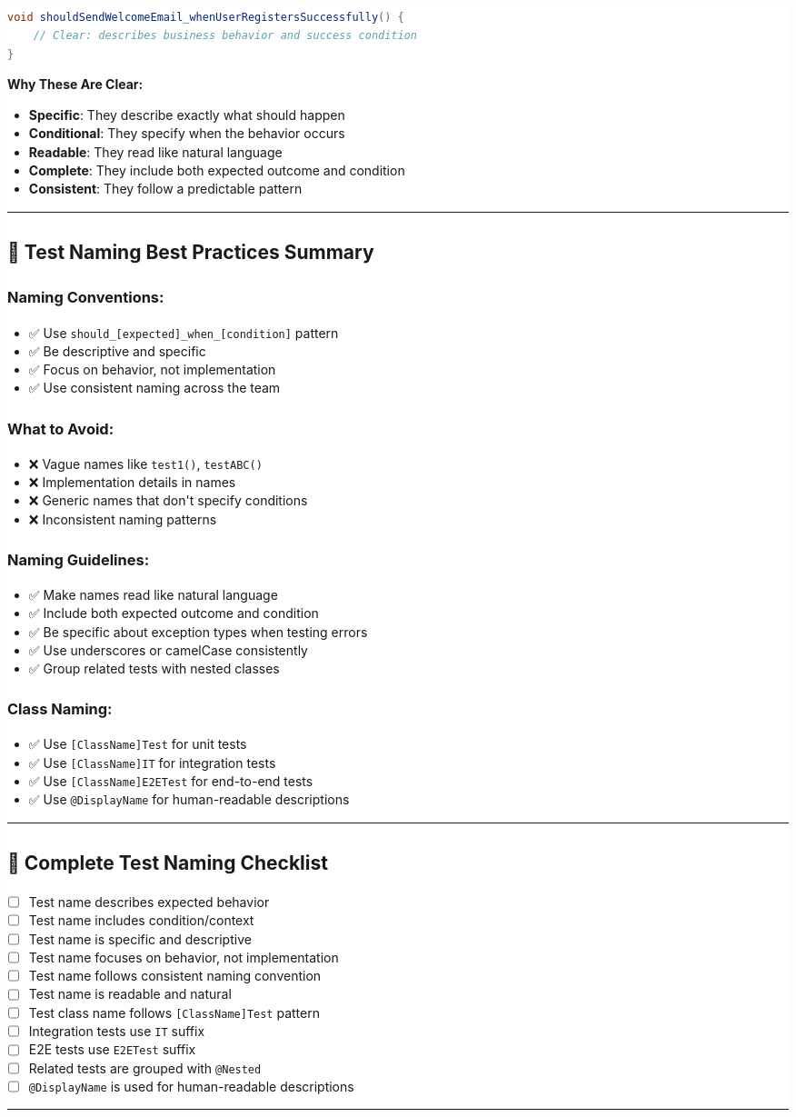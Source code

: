 ```java
void shouldSendWelcomeEmail_whenUserRegistersSuccessfully() {
    // Clear: describes business behavior and success condition
}
```

**Why These Are Clear:**
- **Specific**: They describe exactly what should happen
- **Conditional**: They specify when the behavior occurs
- **Readable**: They read like natural language
- **Complete**: They include both expected outcome and condition
- **Consistent**: They follow a predictable pattern

---

## 🎯 Test Naming Best Practices Summary

### Naming Conventions:
- ✅ Use `should_[expected]_when_[condition]` pattern
- ✅ Be descriptive and specific
- ✅ Focus on behavior, not implementation
- ✅ Use consistent naming across the team

### What to Avoid:
- ❌ Vague names like `test1()`, `testABC()`
- ❌ Implementation details in names
- ❌ Generic names that don't specify conditions
- ❌ Inconsistent naming patterns

### Naming Guidelines:
- ✅ Make names read like natural language
- ✅ Include both expected outcome and condition
- ✅ Be specific about exception types when testing errors
- ✅ Use underscores or camelCase consistently
- ✅ Group related tests with nested classes

### Class Naming:
- ✅ Use `[ClassName]Test` for unit tests
- ✅ Use `[ClassName]IT` for integration tests
- ✅ Use `[ClassName]E2ETest` for end-to-end tests
- ✅ Use `@DisplayName` for human-readable descriptions

---

## 🎯 Complete Test Naming Checklist

- [ ] Test name describes expected behavior
- [ ] Test name includes condition/context
- [ ] Test name is specific and descriptive
- [ ] Test name focuses on behavior, not implementation
- [ ] Test name follows consistent naming convention
- [ ] Test name is readable and natural
- [ ] Test class name follows `[ClassName]Test` pattern
- [ ] Integration tests use `IT` suffix
- [ ] E2E tests use `E2ETest` suffix
- [ ] Related tests are grouped with `@Nested`
- [ ] `@DisplayName` is used for human-readable descriptions

---